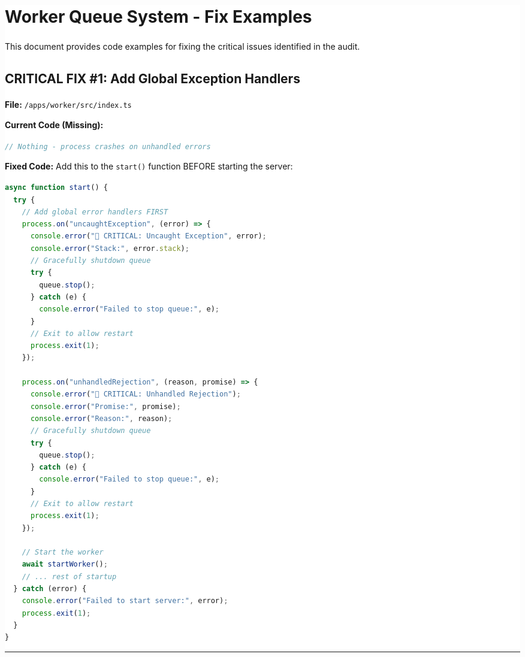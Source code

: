 # Worker Queue System - Fix Examples

This document provides code examples for fixing the critical issues identified in the audit.

## CRITICAL FIX #1: Add Global Exception Handlers

**File:** `/apps/worker/src/index.ts`

**Current Code (Missing):**

```typescript
// Nothing - process crashes on unhandled errors
```

**Fixed Code:**
Add this to the `start()` function BEFORE starting the server:

```typescript
async function start() {
  try {
    // Add global error handlers FIRST
    process.on("uncaughtException", (error) => {
      console.error("🚨 CRITICAL: Uncaught Exception", error);
      console.error("Stack:", error.stack);
      // Gracefully shutdown queue
      try {
        queue.stop();
      } catch (e) {
        console.error("Failed to stop queue:", e);
      }
      // Exit to allow restart
      process.exit(1);
    });

    process.on("unhandledRejection", (reason, promise) => {
      console.error("🚨 CRITICAL: Unhandled Rejection");
      console.error("Promise:", promise);
      console.error("Reason:", reason);
      // Gracefully shutdown queue
      try {
        queue.stop();
      } catch (e) {
        console.error("Failed to stop queue:", e);
      }
      // Exit to allow restart
      process.exit(1);
    });

    // Start the worker
    await startWorker();
    // ... rest of startup
  } catch (error) {
    console.error("Failed to start server:", error);
    process.exit(1);
  }
}
```

---